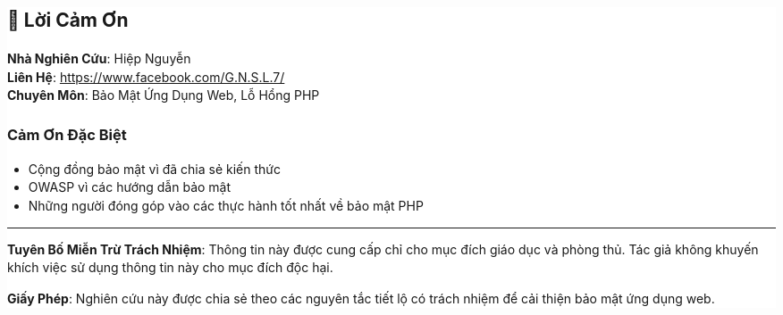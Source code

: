 ## 📝 Lời Cảm Ơn

**Nhà Nghiên Cứu**: Hiệp Nguyễn  
**Liên Hệ**: https://www.facebook.com/G.N.S.L.7/  
**Chuyên Môn**: Bảo Mật Ứng Dụng Web, Lỗ Hổng PHP  

### Cảm Ơn Đặc Biệt
- Cộng đồng bảo mật vì đã chia sẻ kiến thức
- OWASP vì các hướng dẫn bảo mật
- Những người đóng góp vào các thực hành tốt nhất về bảo mật PHP

---

**Tuyên Bố Miễn Trừ Trách Nhiệm**: Thông tin này được cung cấp chỉ cho mục đích giáo dục và phòng thủ. Tác giả không khuyến khích việc sử dụng thông tin này cho mục đích độc hại.

**Giấy Phép**: Nghiên cứu này được chia sẻ theo các nguyên tắc tiết lộ có trách nhiệm để cải thiện bảo mật ứng dụng web. 